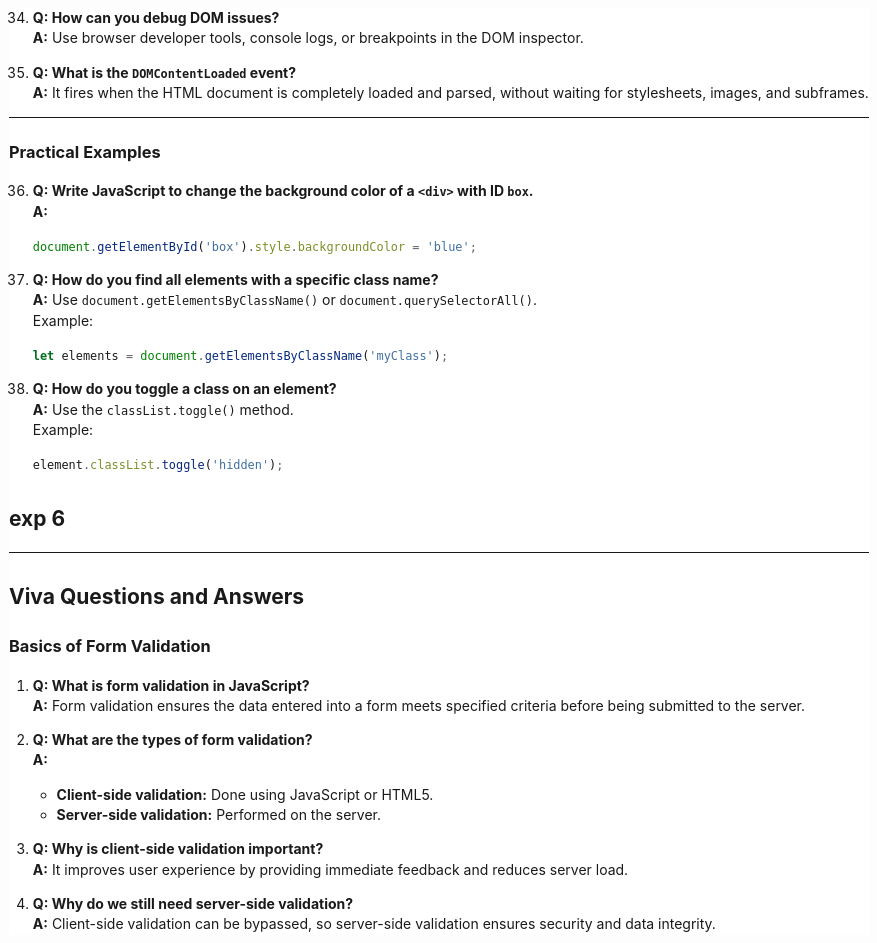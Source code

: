 34. **Q: How can you debug DOM issues?**  
    **A:** Use browser developer tools, console logs, or breakpoints in the DOM inspector.

35. **Q: What is the `DOMContentLoaded` event?**  
    **A:** It fires when the HTML document is completely loaded and parsed, without waiting for stylesheets, images, and subframes.

---

### **Practical Examples**
36. **Q: Write JavaScript to change the background color of a `<div>` with ID `box`.**  
    **A:**  
    ```javascript
    document.getElementById('box').style.backgroundColor = 'blue';
    ```

37. **Q: How do you find all elements with a specific class name?**  
    **A:** Use `document.getElementsByClassName()` or `document.querySelectorAll()`.  
    Example:  
    ```javascript
    let elements = document.getElementsByClassName('myClass');
    ```

38. **Q: How do you toggle a class on an element?**  
    **A:** Use the `classList.toggle()` method.  
    Example:  
    ```javascript
    element.classList.toggle('hidden');
    ```

## exp 6



---

## **Viva Questions and Answers**

### **Basics of Form Validation**
1. **Q: What is form validation in JavaScript?**  
   **A:** Form validation ensures the data entered into a form meets specified criteria before being submitted to the server.

2. **Q: What are the types of form validation?**  
   **A:**  
   - **Client-side validation:** Done using JavaScript or HTML5.  
   - **Server-side validation:** Performed on the server.

3. **Q: Why is client-side validation important?**  
   **A:** It improves user experience by providing immediate feedback and reduces server load.

4. **Q: Why do we still need server-side validation?**  
   **A:** Client-side validation can be bypassed, so server-side validation ensures security and data integrity.
